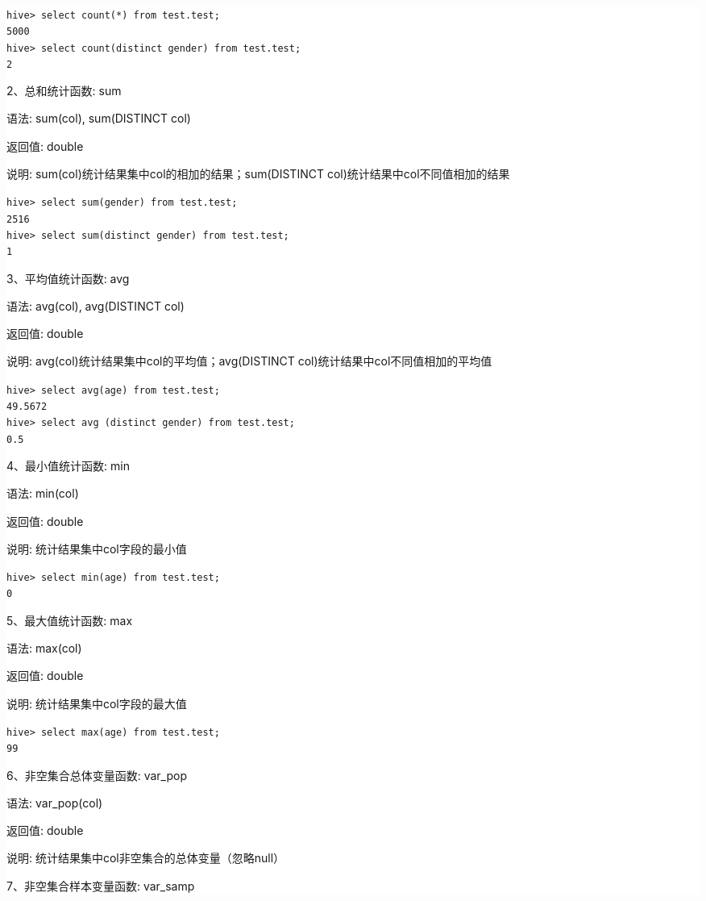     hive> select count(*) from test.test;
    5000
    hive> select count(distinct gender) from test.test;
    2

2、总和统计函数: sum

语法: sum(col), sum(DISTINCT col)

返回值: double

说明: sum(col)统计结果集中col的相加的结果；sum(DISTINCT col)统计结果中col不同值相加的结果

    hive> select sum(gender) from test.test;
    2516
    hive> select sum(distinct gender) from test.test;
    1

3、平均值统计函数: avg

语法: avg(col), avg(DISTINCT col)

返回值: double

说明: avg(col)统计结果集中col的平均值；avg(DISTINCT col)统计结果中col不同值相加的平均值

    hive> select avg(age) from test.test;
    49.5672
    hive> select avg (distinct gender) from test.test;
    0.5

4、最小值统计函数: min

语法: min(col)

返回值: double

说明: 统计结果集中col字段的最小值

    hive> select min(age) from test.test;
    0

5、最大值统计函数: max

语法: max(col)

返回值: double

说明: 统计结果集中col字段的最大值

    hive> select max(age) from test.test;
    99

6、非空集合总体变量函数: var_pop

语法: var_pop(col)

返回值: double

说明: 统计结果集中col非空集合的总体变量（忽略null）

7、非空集合样本变量函数: var_samp
